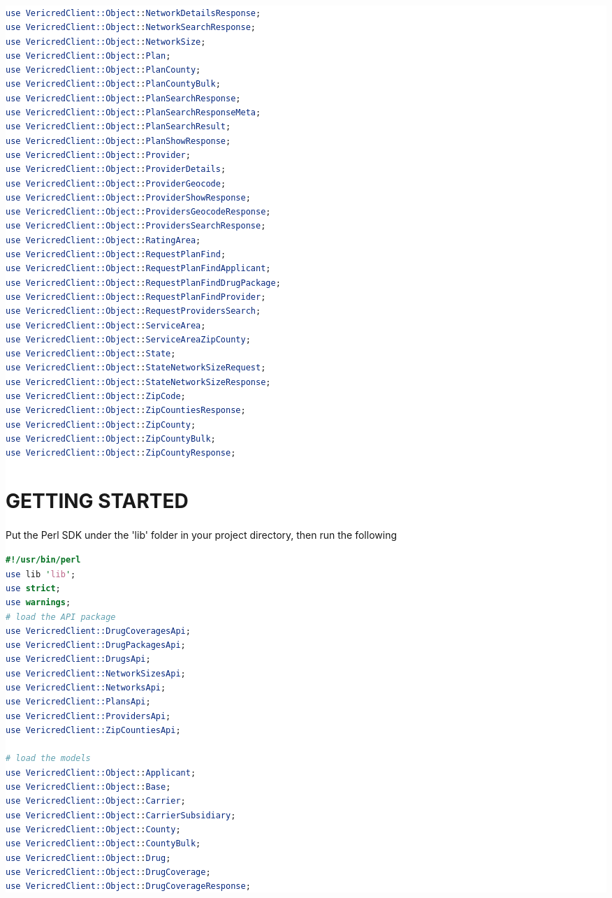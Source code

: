 ```perl
use VericredClient::Object::NetworkDetailsResponse;
use VericredClient::Object::NetworkSearchResponse;
use VericredClient::Object::NetworkSize;
use VericredClient::Object::Plan;
use VericredClient::Object::PlanCounty;
use VericredClient::Object::PlanCountyBulk;
use VericredClient::Object::PlanSearchResponse;
use VericredClient::Object::PlanSearchResponseMeta;
use VericredClient::Object::PlanSearchResult;
use VericredClient::Object::PlanShowResponse;
use VericredClient::Object::Provider;
use VericredClient::Object::ProviderDetails;
use VericredClient::Object::ProviderGeocode;
use VericredClient::Object::ProviderShowResponse;
use VericredClient::Object::ProvidersGeocodeResponse;
use VericredClient::Object::ProvidersSearchResponse;
use VericredClient::Object::RatingArea;
use VericredClient::Object::RequestPlanFind;
use VericredClient::Object::RequestPlanFindApplicant;
use VericredClient::Object::RequestPlanFindDrugPackage;
use VericredClient::Object::RequestPlanFindProvider;
use VericredClient::Object::RequestProvidersSearch;
use VericredClient::Object::ServiceArea;
use VericredClient::Object::ServiceAreaZipCounty;
use VericredClient::Object::State;
use VericredClient::Object::StateNetworkSizeRequest;
use VericredClient::Object::StateNetworkSizeResponse;
use VericredClient::Object::ZipCode;
use VericredClient::Object::ZipCountiesResponse;
use VericredClient::Object::ZipCounty;
use VericredClient::Object::ZipCountyBulk;
use VericredClient::Object::ZipCountyResponse;

````

# GETTING STARTED
Put the Perl SDK under the 'lib' folder in your project directory, then run the following
```perl
#!/usr/bin/perl
use lib 'lib';
use strict;
use warnings;
# load the API package
use VericredClient::DrugCoveragesApi;
use VericredClient::DrugPackagesApi;
use VericredClient::DrugsApi;
use VericredClient::NetworkSizesApi;
use VericredClient::NetworksApi;
use VericredClient::PlansApi;
use VericredClient::ProvidersApi;
use VericredClient::ZipCountiesApi;

# load the models
use VericredClient::Object::Applicant;
use VericredClient::Object::Base;
use VericredClient::Object::Carrier;
use VericredClient::Object::CarrierSubsidiary;
use VericredClient::Object::County;
use VericredClient::Object::CountyBulk;
use VericredClient::Object::Drug;
use VericredClient::Object::DrugCoverage;
use VericredClient::Object::DrugCoverageResponse;
```